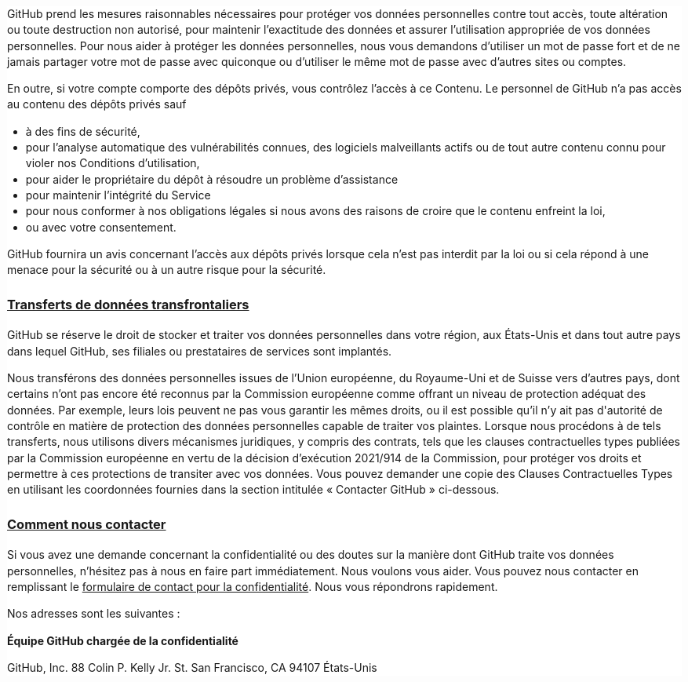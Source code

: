 GitHub prend les mesures raisonnables nécessaires pour protéger vos données personnelles contre tout accès, toute altération ou toute destruction non autorisé, pour maintenir l’exactitude des données et assurer l’utilisation appropriée de vos données personnelles. Pour nous aider à protéger les données personnelles, nous vous demandons d’utiliser un mot de passe fort et de ne jamais partager votre mot de passe avec quiconque ou d’utiliser le même mot de passe avec d’autres sites ou comptes.

En outre, si votre compte comporte des dépôts privés, vous contrôlez l’accès à ce Contenu. Le personnel de GitHub n’a pas accès au contenu des dépôts privés sauf

* à des fins de sécurité,
* pour l’analyse automatique des vulnérabilités connues, des logiciels malveillants actifs ou de tout autre contenu connu pour violer nos Conditions d’utilisation,
* pour aider le propriétaire du dépôt à résoudre un problème d’assistance
* pour maintenir l’intégrité du Service
* pour nous conformer à nos obligations légales si nous avons des raisons de croire que le contenu enfreint la loi,
* ou avec votre consentement.

GitHub fournira un avis concernant l’accès aux dépôts privés lorsque cela n’est pas interdit par la loi ou si cela répond à une menace pour la sécurité ou à un autre risque pour la sécurité.

### [Transferts de données transfrontaliers](#cross-border-data-transfers) ###

GitHub se réserve le droit de stocker et traiter vos données personnelles dans votre région, aux États-Unis et dans tout autre pays dans lequel GitHub, ses filiales ou prestataires de services sont implantés.

Nous transférons des données personnelles issues de l’Union européenne, du Royaume-Uni et de Suisse vers d’autres pays, dont certains n’ont pas encore été reconnus par la Commission européenne comme offrant un niveau de protection adéquat des données. Par exemple, leurs lois peuvent ne pas vous garantir les mêmes droits, ou il est possible qu’il n’y ait pas d'autorité de contrôle en matière de protection des données personnelles capable de traiter vos plaintes. Lorsque nous procédons à de tels transferts, nous utilisons divers mécanismes juridiques, y compris des contrats, tels que les clauses contractuelles types publiées par la Commission européenne en vertu de la décision d’exécution 2021/914 de la Commission, pour protéger vos droits et permettre à ces protections de transiter avec vos données. Vous pouvez demander une copie des Clauses Contractuelles Types en utilisant les coordonnées fournies dans la section intitulée « Contacter GitHub » ci-dessous.

### [Comment nous contacter](#how-to-contact-us) ###

Si vous avez une demande concernant la confidentialité ou des doutes sur la manière dont GitHub traite vos données personnelles, n’hésitez pas à nous en faire part immédiatement. Nous voulons vous aider. Vous pouvez nous contacter en remplissant le [formulaire de contact pour la confidentialité](https://support.github.com/contact/privacy). Nous vous répondrons rapidement.

Nos adresses sont les suivantes :

**Équipe GitHub chargée de la confidentialité**

GitHub, Inc.
88 Colin P. Kelly Jr. St.
San Francisco, CA 94107
États-Unis
